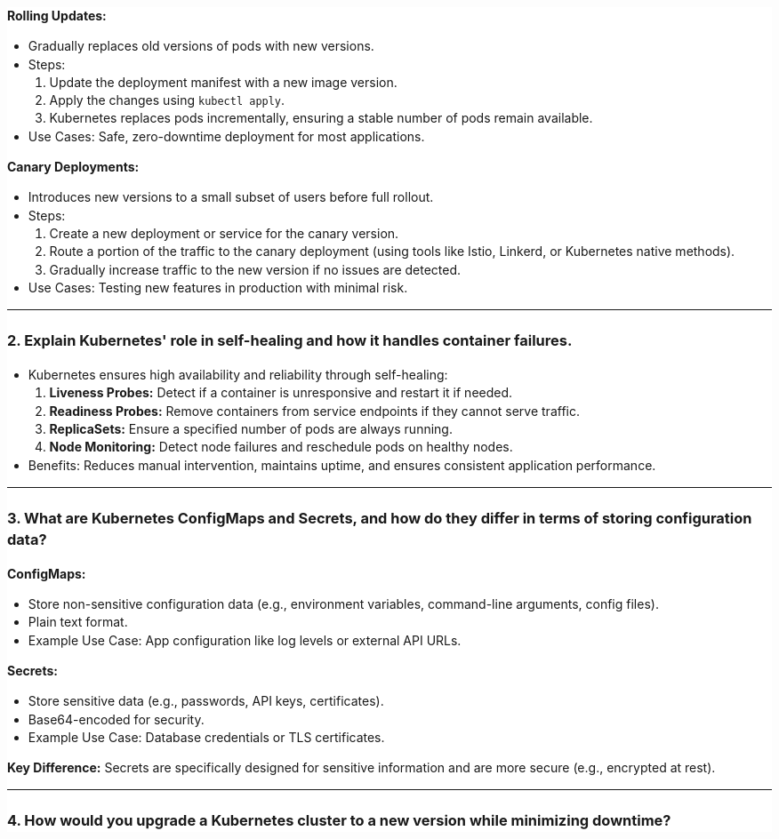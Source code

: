 **Rolling Updates:**
- Gradually replaces old versions of pods with new versions.
- Steps:
  1. Update the deployment manifest with a new image version.
  2. Apply the changes using `kubectl apply`.
  3. Kubernetes replaces pods incrementally, ensuring a stable number of pods remain available.
- Use Cases: Safe, zero-downtime deployment for most applications.

**Canary Deployments:**
- Introduces new versions to a small subset of users before full rollout.
- Steps:
  1. Create a new deployment or service for the canary version.
  2. Route a portion of the traffic to the canary deployment (using tools like Istio, Linkerd, or Kubernetes native methods).
  3. Gradually increase traffic to the new version if no issues are detected.
- Use Cases: Testing new features in production with minimal risk.

---

### 2. **Explain Kubernetes' role in self-healing and how it handles container failures.**

- Kubernetes ensures high availability and reliability through self-healing:
  1. **Liveness Probes:** Detect if a container is unresponsive and restart it if needed.
  2. **Readiness Probes:** Remove containers from service endpoints if they cannot serve traffic.
  3. **ReplicaSets:** Ensure a specified number of pods are always running.
  4. **Node Monitoring:** Detect node failures and reschedule pods on healthy nodes.
- Benefits: Reduces manual intervention, maintains uptime, and ensures consistent application performance.

---

### 3. **What are Kubernetes ConfigMaps and Secrets, and how do they differ in terms of storing configuration data?**

**ConfigMaps:**
- Store non-sensitive configuration data (e.g., environment variables, command-line arguments, config files).
- Plain text format.
- Example Use Case: App configuration like log levels or external API URLs.

**Secrets:**
- Store sensitive data (e.g., passwords, API keys, certificates).
- Base64-encoded for security.
- Example Use Case: Database credentials or TLS certificates.

**Key Difference:** Secrets are specifically designed for sensitive information and are more secure (e.g., encrypted at rest).

---

### 4. **How would you upgrade a Kubernetes cluster to a new version while minimizing downtime?**
